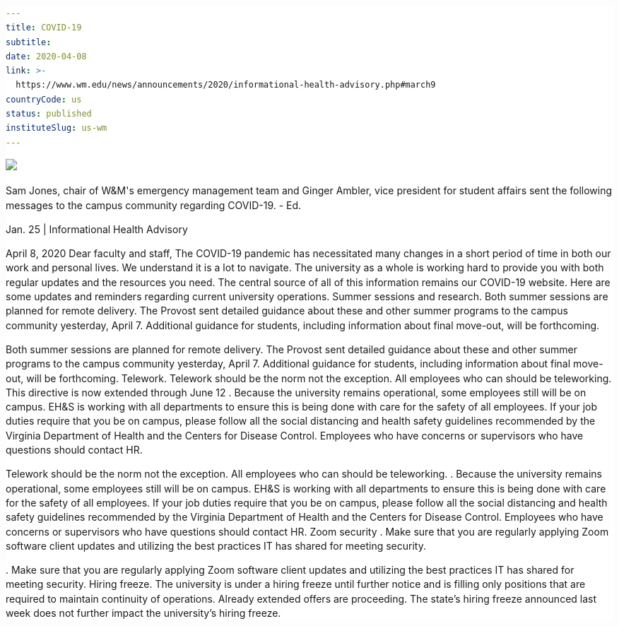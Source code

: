 ```yaml
---
title: COVID-19
subtitle: 
date: 2020-04-08
link: >-
  https://www.wm.edu/news/announcements/2020/informational-health-advisory.php#march9
countryCode: us
status: published
instituteSlug: us-wm
---
```

![](https://www.wm.edu/images/social/default.jpg)

Sam Jones, chair of W&M's emergency management team and Ginger Ambler, vice president for student affairs sent the following messages to the campus community regarding COVID-19. - Ed.

Jan. 25 | Informational Health Advisory

April 8, 2020 Dear faculty and staff, The COVID-19 pandemic has necessitated many changes in a short period of time in both our work and personal lives. We understand it is a lot to navigate. The university as a whole is working hard to provide you with both regular updates and the resources you need. The central source of all of this information remains our COVID-19 website. Here are some updates and reminders regarding current university operations. Summer sessions and research. Both summer sessions are planned for remote delivery. The Provost sent detailed guidance about these and other summer programs to the campus community yesterday, April 7. Additional guidance for students, including information about final move-out, will be forthcoming.

Both summer sessions are planned for remote delivery. The Provost sent detailed guidance about these and other summer programs to the campus community yesterday, April 7. Additional guidance for students, including information about final move-out, will be forthcoming. Telework. Telework should be the norm not the exception. All employees who can should be teleworking. This directive is now extended through June 12 . Because the university remains operational, some employees still will be on campus. EH&S is working with all departments to ensure this is being done with care for the safety of all employees. If your job duties require that you be on campus, please follow all the social distancing and health safety guidelines recommended by the Virginia Department of Health and the Centers for Disease Control. Employees who have concerns or supervisors who have questions should contact HR.

Telework should be the norm not the exception. All employees who can should be teleworking. . Because the university remains operational, some employees still will be on campus. EH&S is working with all departments to ensure this is being done with care for the safety of all employees. If your job duties require that you be on campus, please follow all the social distancing and health safety guidelines recommended by the Virginia Department of Health and the Centers for Disease Control. Employees who have concerns or supervisors who have questions should contact HR. Zoom security . Make sure that you are regularly applying Zoom software client updates and utilizing the best practices IT has shared for meeting security.

. Make sure that you are regularly applying Zoom software client updates and utilizing the best practices IT has shared for meeting security. Hiring freeze. The university is under a hiring freeze until further notice and is filling only positions that are required to maintain continuity of operations. Already extended offers are proceeding. The state’s hiring freeze announced last week does not further impact the university’s hiring freeze.
